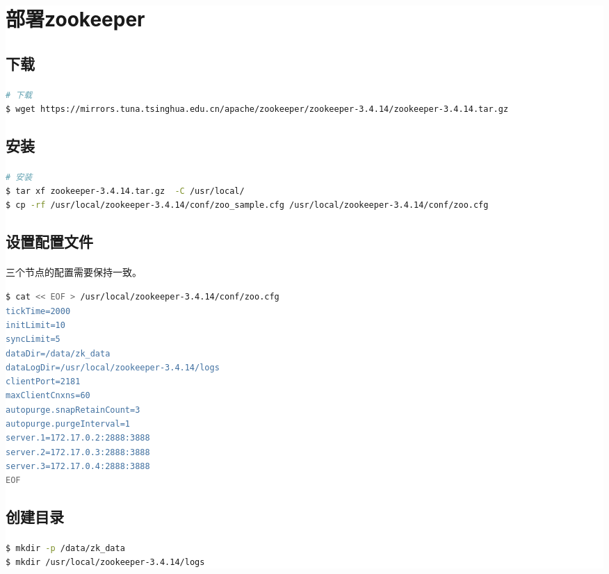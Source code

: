

# 部署zookeeper

## 下载

```bash
# 下载
$ wget https://mirrors.tuna.tsinghua.edu.cn/apache/zookeeper/zookeeper-3.4.14/zookeeper-3.4.14.tar.gz
```



## 安装

```bash
# 安装
$ tar xf zookeeper-3.4.14.tar.gz  -C /usr/local/
$ cp -rf /usr/local/zookeeper-3.4.14/conf/zoo_sample.cfg /usr/local/zookeeper-3.4.14/conf/zoo.cfg
```



## 设置配置文件

三个节点的配置需要保持一致。



```bash
$ cat << EOF > /usr/local/zookeeper-3.4.14/conf/zoo.cfg
tickTime=2000
initLimit=10
syncLimit=5
dataDir=/data/zk_data
dataLogDir=/usr/local/zookeeper-3.4.14/logs
clientPort=2181
maxClientCnxns=60
autopurge.snapRetainCount=3
autopurge.purgeInterval=1
server.1=172.17.0.2:2888:3888
server.2=172.17.0.3:2888:3888
server.3=172.17.0.4:2888:3888
EOF
```



## 创建目录

```bash
$ mkdir -p /data/zk_data
$ mkdir /usr/local/zookeeper-3.4.14/logs
```
